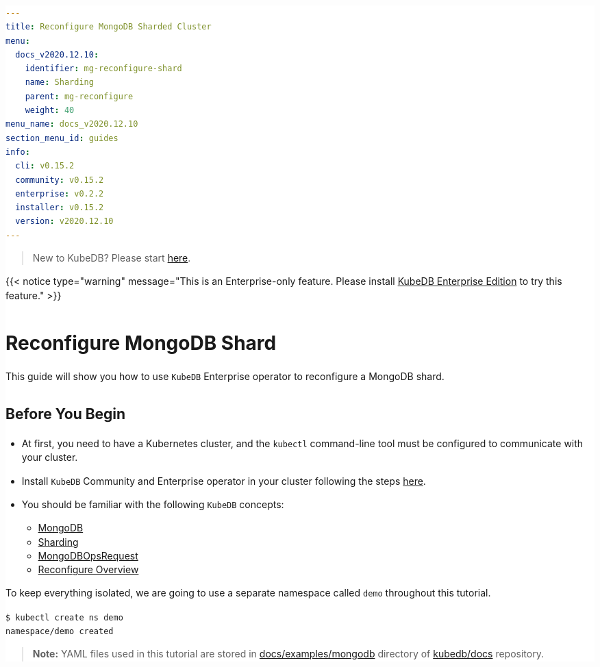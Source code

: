```yaml
---
title: Reconfigure MongoDB Sharded Cluster
menu:
  docs_v2020.12.10:
    identifier: mg-reconfigure-shard
    name: Sharding
    parent: mg-reconfigure
    weight: 40
menu_name: docs_v2020.12.10
section_menu_id: guides
info:
  cli: v0.15.2
  community: v0.15.2
  enterprise: v0.2.2
  installer: v0.15.2
  version: v2020.12.10
---
```


> New to KubeDB? Please start [here](/docs/v2020.12.10/README).

{{< notice type="warning" message="This is an Enterprise-only feature. Please install [KubeDB Enterprise Edition](/docs/v2020.12.10/setup/install/enterprise) to try this feature." >}}

# Reconfigure MongoDB Shard

This guide will show you how to use `KubeDB` Enterprise operator to reconfigure a MongoDB shard.

## Before You Begin

- At first, you need to have a Kubernetes cluster, and the `kubectl` command-line tool must be configured to communicate with your cluster.

- Install `KubeDB` Community and Enterprise operator in your cluster following the steps [here](/docs/v2020.12.10/setup/README).

- You should be familiar with the following `KubeDB` concepts:
  - [MongoDB](/docs/v2020.12.10/guides/mongodb/concepts/mongodb)
  - [Sharding](/docs/v2020.12.10/guides/mongodb/clustering/sharding)
  - [MongoDBOpsRequest](/docs/v2020.12.10/guides/mongodb/concepts/opsrequest)
  - [Reconfigure Overview](/docs/v2020.12.10/guides/mongodb/reconfigure/overview)

To keep everything isolated, we are going to use a separate namespace called `demo` throughout this tutorial.

```bash
$ kubectl create ns demo
namespace/demo created
```

> **Note:** YAML files used in this tutorial are stored in [docs/examples/mongodb](/docs/v2020.12.10/examples/mongodb) directory of [kubedb/docs](https://github.com/kubedb/docs) repository.
